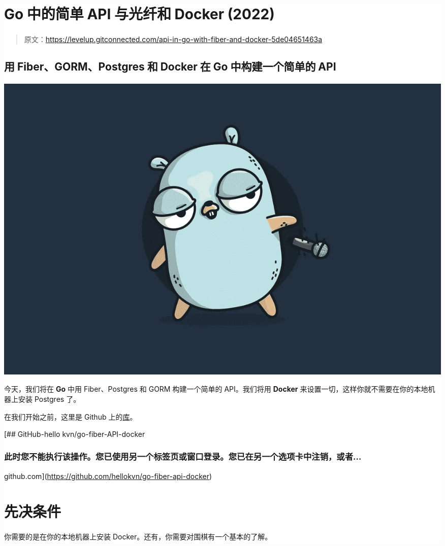 # Go 中的简单 API 与光纤和 Docker (2022)

> 原文：<https://levelup.gitconnected.com/api-in-go-with-fiber-and-docker-5de04651463a>

## 用 Fiber、GORM、Postgres 和 Docker 在 Go 中构建一个简单的 API

![](img/7cfd3f936499d6171d7157e664abff00.png)

今天，我们将在 **Go** 中用 Fiber、Postgres 和 GORM 构建一个简单的 API。我们将用 **Docker** 来设置一切，这样你就不需要在你的本地机器上安装 Postgres 了。

在我们开始之前，这里是 Github 上的[库](https://github.com/hellokvn/go-fiber-api-docker)。

[](https://github.com/hellokvn/go-fiber-api-docker) [## GitHub-hello kvn/go-fiber-API-docker

### 此时您不能执行该操作。您已使用另一个标签页或窗口登录。您已在另一个选项卡中注销，或者…

github.com](https://github.com/hellokvn/go-fiber-api-docker) 

# 先决条件

你需要的是在你的本地机器上安装 Docker。还有，你需要对围棋有一个基本的了解。
